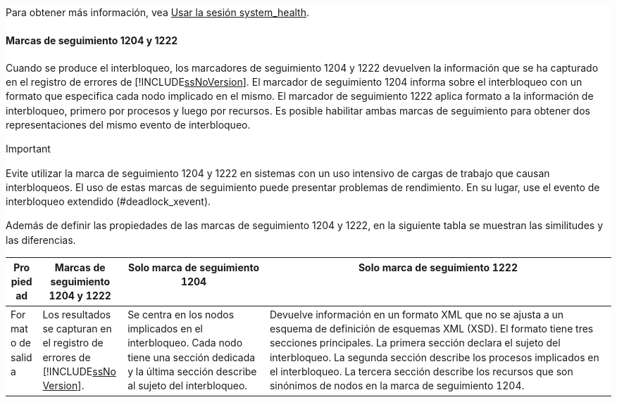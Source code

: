 Para obtener más información, vea [Usar la sesión system_health](../relational-databases/extended-events/use-the-system-health-session.md).

#### <a name="trace-flag-1204-and-trace-flag-1222"></a><a name="deadlock_traceflags"></a> Marcas de seguimiento 1204 y 1222  
 Cuando se produce el interbloqueo, los marcadores de seguimiento 1204 y 1222 devuelven la información que se ha capturado en el registro de errores de [!INCLUDE[ssNoVersion](../includes/ssnoversion-md.md)]. El marcador de seguimiento 1204 informa sobre el interbloqueo con un formato que especifica cada nodo implicado en el mismo. El marcador de seguimiento 1222 aplica formato a la información de interbloqueo, primero por procesos y luego por recursos. Es posible habilitar ambas marcas de seguimiento para obtener dos representaciones del mismo evento de interbloqueo.  

> [!IMPORTANT]
> Evite utilizar la marca de seguimiento 1204 y 1222 en sistemas con un uso intensivo de cargas de trabajo que causan interbloqueos. El uso de estas marcas de seguimiento puede presentar problemas de rendimiento. En su lugar, use el evento de interbloqueo extendido (#deadlock_xevent).
  
 Además de definir las propiedades de las marcas de seguimiento 1204 y 1222, en la siguiente tabla se muestran las similitudes y las diferencias.  
  
|Propiedad|Marcas de seguimiento 1204 y 1222|Solo marca de seguimiento 1204|Solo marca de seguimiento 1222|  
|--------------|-----------------------------------------|--------------------------|--------------------------|  
|Formato de salida|Los resultados se capturan en el registro de errores de [!INCLUDE[ssNoVersion](../includes/ssnoversion-md.md)].|Se centra en los nodos implicados en el interbloqueo. Cada nodo tiene una sección dedicada y la última sección describe al sujeto del interbloqueo.|Devuelve información en un formato XML que no se ajusta a un esquema de definición de esquemas XML (XSD). El formato tiene tres secciones principales. La primera sección declara el sujeto del interbloqueo. La segunda sección describe los procesos implicados en el interbloqueo. La tercera sección describe los recursos que son sinónimos de nodos en la marca de seguimiento 1204.|  